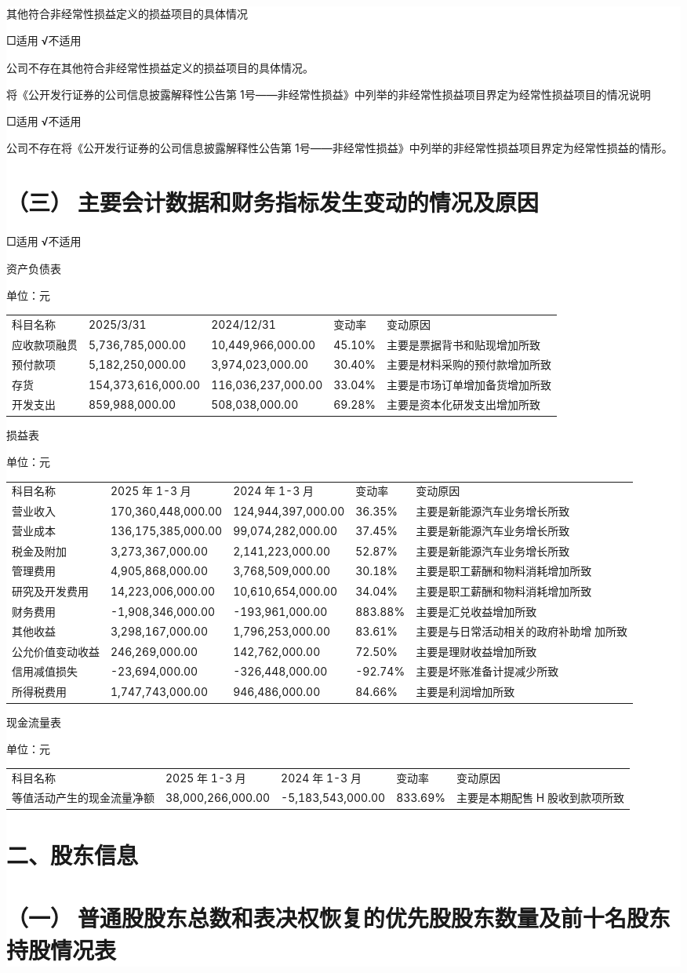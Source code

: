 其他符合非经常性损益定义的损益项目的具体情况

□适用 √不适用

公司不存在其他符合非经常性损益定义的损益项目的具体情况。

将《公开发行证券的公司信息披露解释性公告第 1号——非经常性损益》中列举的非经常性损益项目界定为经常性损益项目的情况说明

□适用 √不适用

公司不存在将《公开发行证券的公司信息披露解释性公告第 1号——非经常性损益》中列举的非经常性损益项目界定为经常性损益的情形。

# （三） 主要会计数据和财务指标发生变动的情况及原因

□适用 √不适用

资产负债表

单位：元

<table><tr><td>科目名称</td><td>2025/3/31</td><td>2024/12/31</td><td>变动率</td><td>变动原因</td></tr><tr><td>应收款项融贯</td><td>5,736,785,000.00</td><td>10,449,966,000.00</td><td>45.10%</td><td>主要是票据背书和贴现增加所致</td></tr><tr><td>预付款项</td><td>5,182,250,000.00</td><td>3,974,023,000.00</td><td>30.40%</td><td>主要是材料采购的预付款增加所致</td></tr><tr><td>存货</td><td>154,373,616,000.00</td><td>116,036,237,000.00</td><td>33.04%</td><td>主要是市场订单增加备货增加所致</td></tr><tr><td>开发支出</td><td>859,988,000.00</td><td>508,038,000.00</td><td>69.28%</td><td>主要是资本化研发支出增加所致</td></tr></table>

损益表

单位：元

<table><tr><td>科目名称</td><td>2025 年 1-3 月</td><td>2024 年 1-3 月</td><td>变动率</td><td>变动原因</td></tr><tr><td>营业收入</td><td>170,360,448,000.00</td><td>124,944,397,000.00</td><td>36.35%</td><td>主要是新能源汽车业务增长所致</td></tr><tr><td>营业成本</td><td>136,175,385,000.00</td><td>99,074,282,000.00</td><td>37.45%</td><td>主要是新能源汽车业务增长所致</td></tr><tr><td>税金及附加</td><td>3,273,367,000.00</td><td>2,141,223,000.00</td><td>52.87%</td><td>主要是新能源汽车业务增长所致</td></tr><tr><td>管理费用</td><td>4,905,868,000.00</td><td>3,768,509,000.00</td><td>30.18%</td><td>主要是职工薪酬和物料消耗增加所致</td></tr><tr><td>研究及开发费用</td><td>14,223,006,000.00</td><td>10,610,654,000.00</td><td>34.04%</td><td>主要是职工薪酬和物料消耗增加所致</td></tr><tr><td>财务费用</td><td>-1,908,346,000.00</td><td>-193,961,000.00</td><td>883.88%</td><td>主要是汇兑收益增加所致</td></tr><tr><td>其他收益</td><td>3,298,167,000.00</td><td>1,796,253,000.00</td><td>83.61%</td><td>主要是与日常活动相关的政府补助增
加所致</td></tr><tr><td>公允价值变动收益</td><td>246,269,000.00</td><td>142,762,000.00</td><td>72.50%</td><td>主要是理财收益增加所致</td></tr><tr><td>信用减值损失</td><td>-23,694,000.00</td><td>-326,448,000.00</td><td>-92.74%</td><td>主要是坏账准备计提减少所致</td></tr><tr><td>所得税费用</td><td>1,747,743,000.00</td><td>946,486,000.00</td><td>84.66%</td><td>主要是利润增加所致</td></tr></table>

现金流量表

单位：元

<table><tr><td>科目名称</td><td>2025 年 1-3 月</td><td>2024 年 1-3 月</td><td>变动率</td><td>变动原因</td></tr><tr><td>等值活动产生的现金流量净额</td><td>38,000,266,000.00</td><td>-5,183,543,000.00</td><td>833.69%</td><td>主要是本期配售 H 股收到款项所致</td></tr></table>

# 二、股东信息

# （一） 普通股股东总数和表决权恢复的优先股股东数量及前十名股东持股情况表
